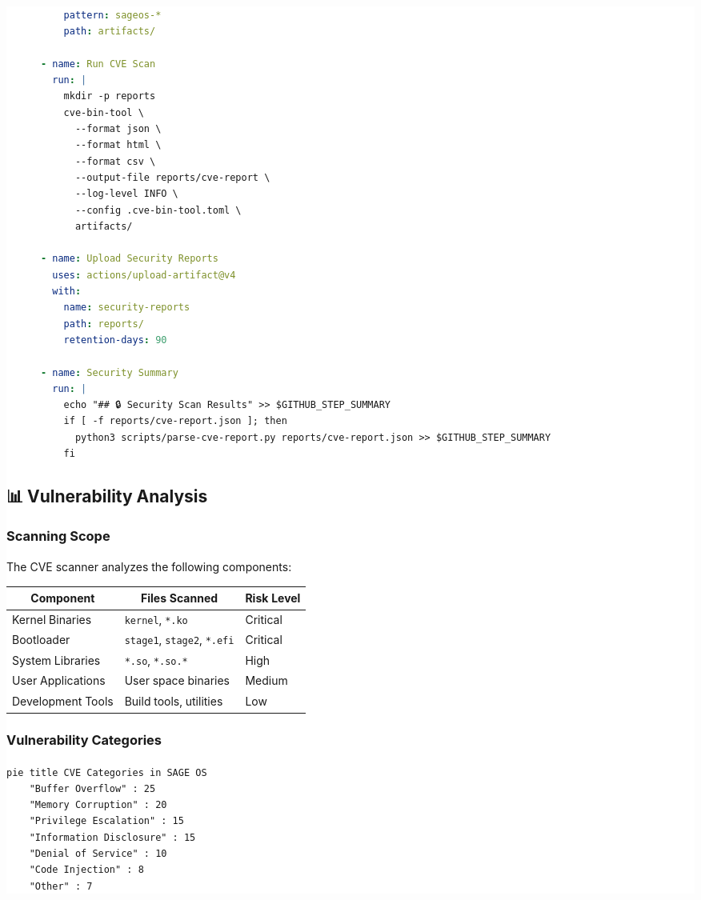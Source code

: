 ```yaml
          pattern: sageos-*
          path: artifacts/
          
      - name: Run CVE Scan
        run: |
          mkdir -p reports
          cve-bin-tool \
            --format json \
            --format html \
            --format csv \
            --output-file reports/cve-report \
            --log-level INFO \
            --config .cve-bin-tool.toml \
            artifacts/
            
      - name: Upload Security Reports
        uses: actions/upload-artifact@v4
        with:
          name: security-reports
          path: reports/
          retention-days: 90
          
      - name: Security Summary
        run: |
          echo "## 🔒 Security Scan Results" >> $GITHUB_STEP_SUMMARY
          if [ -f reports/cve-report.json ]; then
            python3 scripts/parse-cve-report.py reports/cve-report.json >> $GITHUB_STEP_SUMMARY
          fi
```

## 📊 Vulnerability Analysis

### Scanning Scope

The CVE scanner analyzes the following components:

| Component | Files Scanned | Risk Level |
|-----------|---------------|------------|
| Kernel Binaries | `kernel`, `*.ko` | Critical |
| Bootloader | `stage1`, `stage2`, `*.efi` | Critical |
| System Libraries | `*.so`, `*.so.*` | High |
| User Applications | User space binaries | Medium |
| Development Tools | Build tools, utilities | Low |

### Vulnerability Categories

```mermaid
pie title CVE Categories in SAGE OS
    "Buffer Overflow" : 25
    "Memory Corruption" : 20
    "Privilege Escalation" : 15
    "Information Disclosure" : 15
    "Denial of Service" : 10
    "Code Injection" : 8
    "Other" : 7
```
